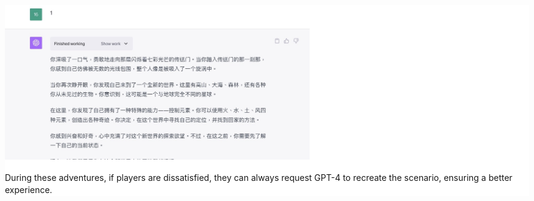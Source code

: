 <img src="./previews/anotherworld2.jpeg" alt="Another World" width="500">

During these adventures, if players are dissatisfied, they can always request GPT-4 to recreate the scenario, ensuring a better experience.
